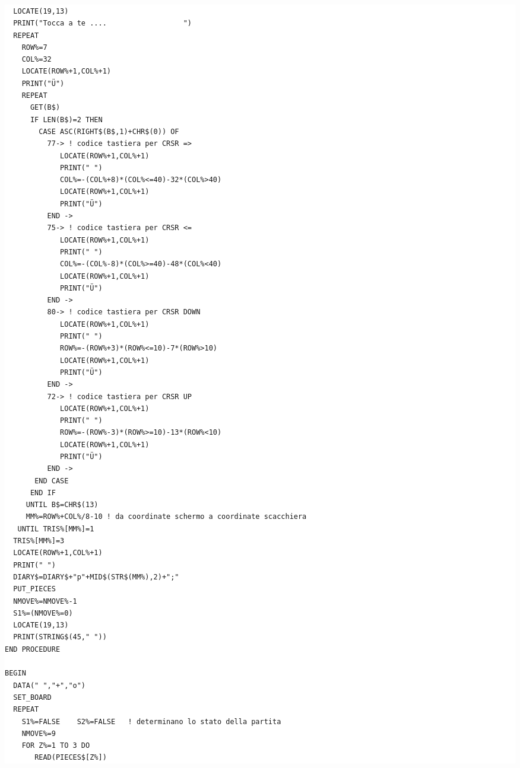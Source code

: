 ```txt
  LOCATE(19,13)
  PRINT("Tocca a te ....                  ")
  REPEAT
    ROW%=7
    COL%=32
    LOCATE(ROW%+1,COL%+1)
    PRINT("Ü")
    REPEAT
      GET(B$)
      IF LEN(B$)=2 THEN
        CASE ASC(RIGHT$(B$,1)+CHR$(0)) OF
          77-> ! codice tastiera per CRSR =>
             LOCATE(ROW%+1,COL%+1)
             PRINT(" ")
             COL%=-(COL%+8)*(COL%<=40)-32*(COL%>40)
             LOCATE(ROW%+1,COL%+1)
             PRINT("Ü")
          END ->
          75-> ! codice tastiera per CRSR <=
             LOCATE(ROW%+1,COL%+1)
             PRINT(" ")
             COL%=-(COL%-8)*(COL%>=40)-48*(COL%<40)
             LOCATE(ROW%+1,COL%+1)
             PRINT("Ü")
          END ->
          80-> ! codice tastiera per CRSR DOWN
             LOCATE(ROW%+1,COL%+1)
             PRINT(" ")
             ROW%=-(ROW%+3)*(ROW%<=10)-7*(ROW%>10)
             LOCATE(ROW%+1,COL%+1)
             PRINT("Ü")
          END ->
          72-> ! codice tastiera per CRSR UP
             LOCATE(ROW%+1,COL%+1)
             PRINT(" ")
             ROW%=-(ROW%-3)*(ROW%>=10)-13*(ROW%<10)
             LOCATE(ROW%+1,COL%+1)
             PRINT("Ü")
          END ->
       END CASE
      END IF
     UNTIL B$=CHR$(13)
     MM%=ROW%+COL%/8-10 ! da coordinate schermo a coordinate scacchiera
   UNTIL TRIS%[MM%]=1
  TRIS%[MM%]=3
  LOCATE(ROW%+1,COL%+1)
  PRINT(" ")
  DIARY$=DIARY$+"p"+MID$(STR$(MM%),2)+";"
  PUT_PIECES
  NMOVE%=NMOVE%-1
  S1%=(NMOVE%=0)
  LOCATE(19,13)
  PRINT(STRING$(45," "))
END PROCEDURE

BEGIN
  DATA(" ","+","o")
  SET_BOARD
  REPEAT
    S1%=FALSE    S2%=FALSE   ! determinano lo stato della partita
    NMOVE%=9
    FOR Z%=1 TO 3 DO
       READ(PIECES$[Z%])
```